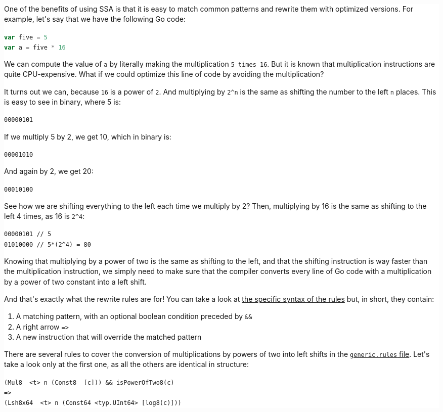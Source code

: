 One of the benefits of using SSA is that it is easy to match common patterns and rewrite them with optimized versions. For example, let's say that we have the following Go code:

```go
var five = 5
var a = five * 16
```

We can compute the value of `a` by literally making the multiplication `5 times 16`. But it is known that multiplication instructions are quite CPU-expensive. What if we could optimize this line of code by avoiding the multiplication?

It turns out we can, because `16` is a power of `2`. And multiplying by `2^n` is the same as shifting the number to the left `n` places. This is easy to see in binary, where 5 is:

```
00000101
```

If we multiply 5 by 2, we get 10, which in binary is:

```
00001010
```

And again by 2, we get 20:

```
00010100
```

See how we are shifting everything to the left each time we multiply by 2? Then, multiplying by 16 is the same as shifting to the left 4 times, as 16 is `2^4`:

```
00000101 // 5
01010000 // 5*(2^4) = 80
```

Knowing that multiplying by a power of two is the same as shifting to the left, and that the shifting instruction is way faster than the multiplication instruction, we simply need to make sure that the compiler converts every line of Go code with a multiplication by a power of two constant into a left shift.

And that's exactly what the rewrite rules are for! You can take a look at [the specific syntax of the rules](https://github.com/golang/go/blob/bf48163e8f2b604f3b9e83951e331cd11edd8495/src/cmd/compile/internal/ssa/gen/rulegen.go#L37-L60) but, in short, they contain:

1.  A matching pattern, with an optional boolean condition preceded by `&&`
2.  A right arrow `=>`
3.  A new instruction that will override the matched pattern

There are several rules to cover the conversion of multiplications by powers of two into left shifts in the [`generic.rules` file](https://github.com/golang/go/blob/bf48163e8f2b604f3b9e83951e331cd11edd8495/src/cmd/compile/internal/ssa/gen/generic.rules#L172-L180). Let's take a look only at the first one, as all the others are identical in structure:

```
(Mul8  <t> n (Const8  [c])) && isPowerOfTwo8(c)
=>
(Lsh8x64  <t> n (Const64 <typ.UInt64> [log8(c)]))
```
